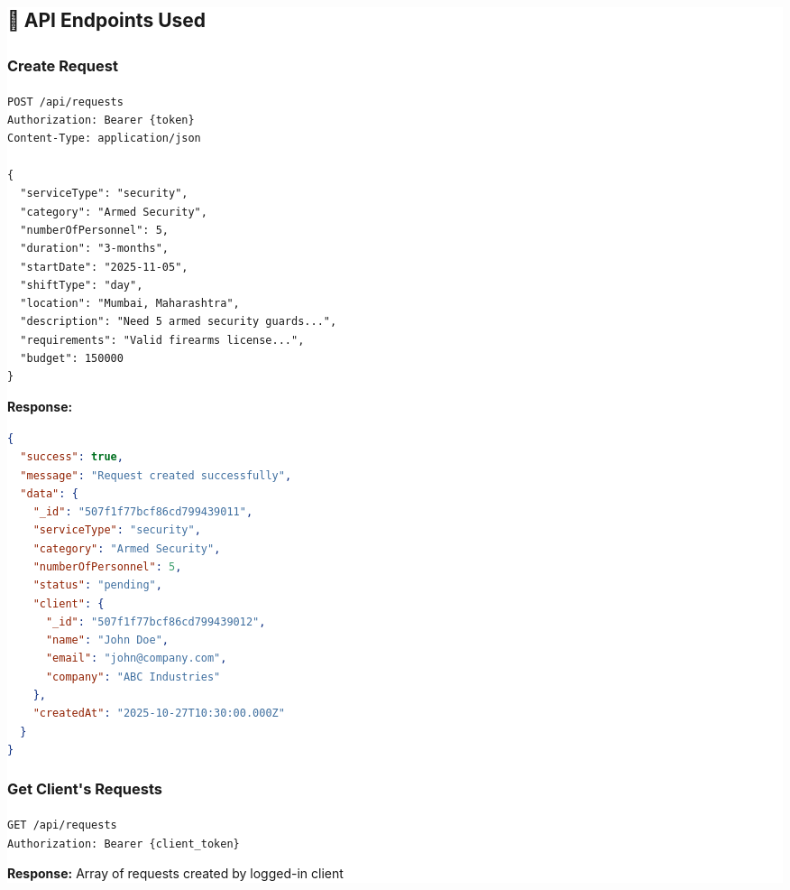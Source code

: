 ## 📝 API Endpoints Used

### Create Request
```http
POST /api/requests
Authorization: Bearer {token}
Content-Type: application/json

{
  "serviceType": "security",
  "category": "Armed Security",
  "numberOfPersonnel": 5,
  "duration": "3-months",
  "startDate": "2025-11-05",
  "shiftType": "day",
  "location": "Mumbai, Maharashtra",
  "description": "Need 5 armed security guards...",
  "requirements": "Valid firearms license...",
  "budget": 150000
}
```

**Response:**
```json
{
  "success": true,
  "message": "Request created successfully",
  "data": {
    "_id": "507f1f77bcf86cd799439011",
    "serviceType": "security",
    "category": "Armed Security",
    "numberOfPersonnel": 5,
    "status": "pending",
    "client": {
      "_id": "507f1f77bcf86cd799439012",
      "name": "John Doe",
      "email": "john@company.com",
      "company": "ABC Industries"
    },
    "createdAt": "2025-10-27T10:30:00.000Z"
  }
}
```

### Get Client's Requests
```http
GET /api/requests
Authorization: Bearer {client_token}
```

**Response:** Array of requests created by logged-in client
